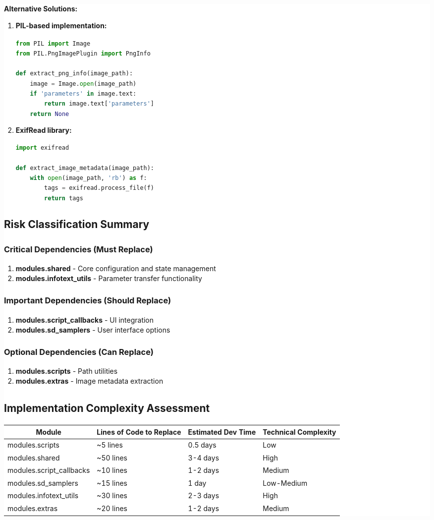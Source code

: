 **Alternative Solutions:**
1. **PIL-based implementation:**
   ```python
   from PIL import Image
   from PIL.PngImagePlugin import PngInfo
   
   def extract_png_info(image_path):
       image = Image.open(image_path)
       if 'parameters' in image.text:
           return image.text['parameters']
       return None
   ```

2. **ExifRead library:**
   ```python
   import exifread
   
   def extract_image_metadata(image_path):
       with open(image_path, 'rb') as f:
           tags = exifread.process_file(f)
           return tags
   ```

## Risk Classification Summary

### Critical Dependencies (Must Replace)
1. **modules.shared** - Core configuration and state management
2. **modules.infotext_utils** - Parameter transfer functionality

### Important Dependencies (Should Replace)  
1. **modules.script_callbacks** - UI integration
2. **modules.sd_samplers** - User interface options

### Optional Dependencies (Can Replace)
1. **modules.scripts** - Path utilities
2. **modules.extras** - Image metadata extraction

## Implementation Complexity Assessment

| Module | Lines of Code to Replace | Estimated Dev Time | Technical Complexity |
|--------|-------------------------|-------------------|---------------------|
| modules.scripts | ~5 lines | 0.5 days | Low |
| modules.shared | ~50 lines | 3-4 days | High |
| modules.script_callbacks | ~10 lines | 1-2 days | Medium |
| modules.sd_samplers | ~15 lines | 1 day | Low-Medium |
| modules.infotext_utils | ~30 lines | 2-3 days | High |
| modules.extras | ~20 lines | 1-2 days | Medium |
